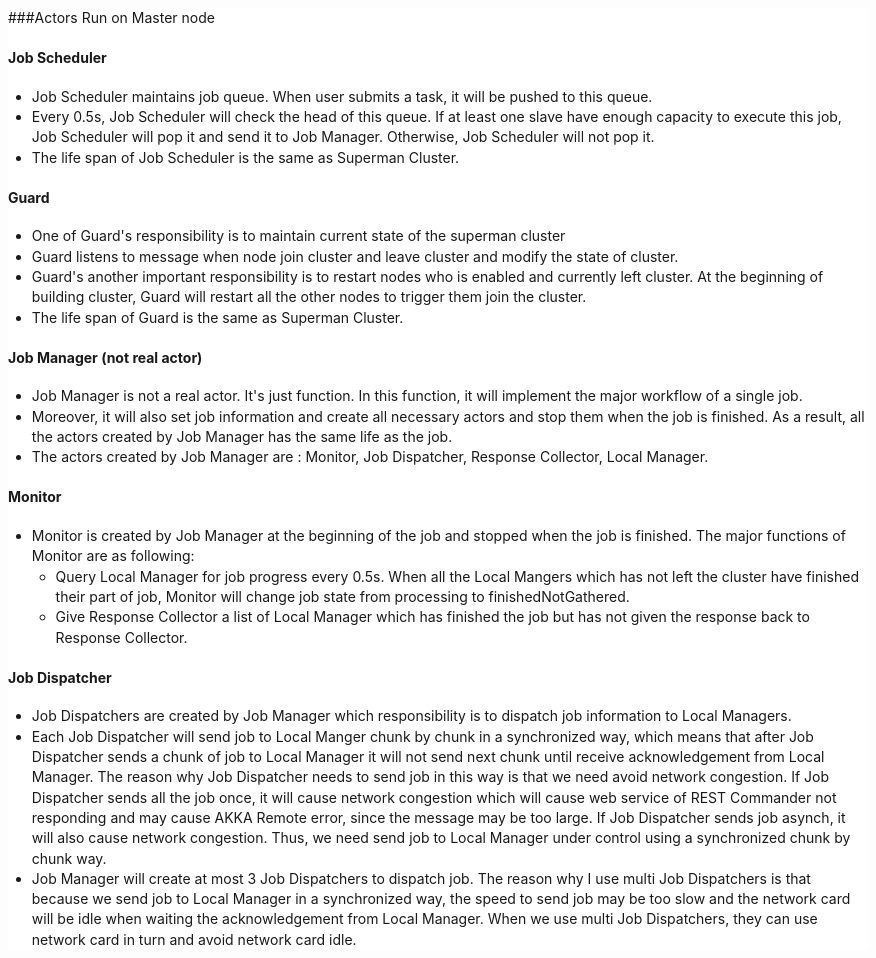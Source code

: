 <a name="a_actors_of_master"></a>
###Actors Run on Master node

#### Job Scheduler

* Job Scheduler maintains job queue.  When user submits a task, it will be pushed to this queue.
* Every 0.5s, Job Scheduler will check the head of this queue.  If at least one slave have enough capacity to execute this job,  Job Scheduler will pop it and send it to Job Manager.  Otherwise, Job Scheduler will not pop it.
* The life span of Job Scheduler is the same as Superman Cluster.

#### Guard

* One of Guard's responsibility is to maintain current state of the superman cluster
* Guard listens to message when node join cluster and leave cluster and modify the state of cluster.
* Guard's another important responsibility is to restart nodes who is enabled and currently left cluster. At the beginning of building cluster, Guard will restart all the other nodes to trigger them join the cluster.
* The life span of Guard is the same as Superman Cluster.

#### Job Manager (not real actor)

* Job Manager is not a real actor.  It's just function.  In this function, it will implement the major workflow of a single job.  
* Moreover, it will also set job information and create all necessary actors and stop them when the job is finished.  As a result, all the actors created by Job Manager has the same life as the job.
* The actors created by Job Manager are : Monitor, Job Dispatcher, Response Collector, Local Manager.

#### Monitor

* Monitor is created by Job Manager at the beginning of the job and stopped when the job is finished.  The major functions of Monitor are as following:
	* Query Local Manager for job progress every 0.5s.  When all the Local Mangers which has not left the cluster have finished their part of job,  Monitor will change job state from processing to finishedNotGathered.
	* Give Response Collector a list of Local Manager which has finished the job but has not given the response back to Response Collector.

#### Job Dispatcher

* Job Dispatchers are created by Job Manager which responsibility is to dispatch job information to Local Managers.
* Each Job Dispatcher will send job to Local Manger chunk by chunk in a synchronized way, which means that after Job Dispatcher sends a chunk of job to Local Manager it will not send next chunk until receive acknowledgement from Local Manager.  The reason why Job Dispatcher needs to send job in this way is that we need avoid network congestion.  If Job Dispatcher sends all the job once, it will cause network congestion which will cause web service of REST Commander not responding and may cause AKKA Remote error, since the message may be too large.  If Job Dispatcher sends job asynch, it will also cause network congestion.  Thus, we need send job to Local Manager under control using a synchronized chunk by chunk way.
* Job Manager will create at most 3 Job Dispatchers to dispatch job.  The reason why I use multi Job Dispatchers is that because we send job to Local Manager in a synchronized way, the speed to send job may be too slow and the network card will be idle when waiting the acknowledgement from Local Manager.  When we use multi Job Dispatchers, they can use network card in turn and avoid network card idle.
